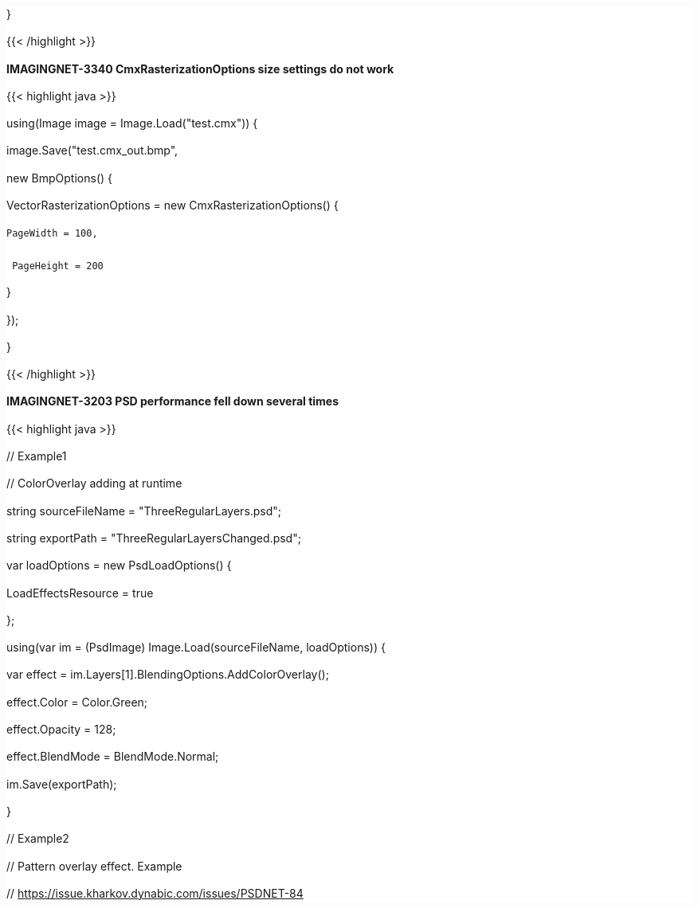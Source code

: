 }

{{< /highlight >}}

**IMAGINGNET-3340 CmxRasterizationOptions size settings do not work**

{{< highlight java >}}

 using(Image image = Image.Load("test.cmx")) {

 image.Save("test.cmx_out.bmp",

  new BmpOptions() {

   VectorRasterizationOptions = new CmxRasterizationOptions() {

    PageWidth = 100,

     PageHeight = 200

   }

  });

}

{{< /highlight >}}

**IMAGINGNET-3203 PSD performance fell down several times**

{{< highlight java >}}

 // Example1

// ColorOverlay adding at runtime

string sourceFileName = "ThreeRegularLayers.psd";

string exportPath = "ThreeRegularLayersChanged.psd";

var loadOptions = new PsdLoadOptions() {

 LoadEffectsResource = true

};

using(var im = (PsdImage) Image.Load(sourceFileName, loadOptions)) {

 var effect = im.Layers[1].BlendingOptions.AddColorOverlay();

 effect.Color = Color.Green;

 effect.Opacity = 128;

 effect.BlendMode = BlendMode.Normal;

 im.Save(exportPath);

}


// Example2

// Pattern overlay effect. Example

// https://issue.kharkov.dynabic.com/issues/PSDNET-84
